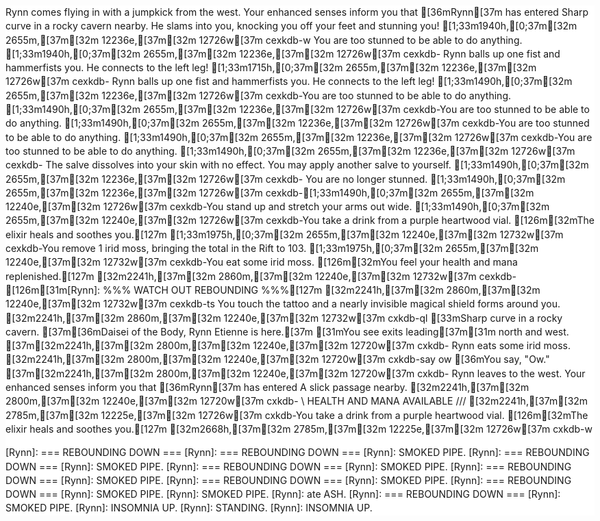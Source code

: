 Rynn comes flying in with a jumpkick from the west.
Your enhanced senses inform you that [36mRynn[37m has entered Sharp curve in a rocky 
cavern nearby.
He slams into you, knocking you off your feet and stunning you!
[1;33m1940h,[0;37m[32m 2655m,[37m[32m 12236e,[37m[32m 12726w[37m cexkdb-w
You are too stunned to be able to do anything.
[1;33m1940h,[0;37m[32m 2655m,[37m[32m 12236e,[37m[32m 12726w[37m cexkdb-
Rynn balls up one fist and hammerfists you.
He connects to the left leg!
[1;33m1715h,[0;37m[32m 2655m,[37m[32m 12236e,[37m[32m 12726w[37m cexkdb-
Rynn balls up one fist and hammerfists you.
He connects to the left leg!
[1;33m1490h,[0;37m[32m 2655m,[37m[32m 12236e,[37m[32m 12726w[37m cexkdb-You are too stunned to be able to do anything.
[1;33m1490h,[0;37m[32m 2655m,[37m[32m 12236e,[37m[32m 12726w[37m cexkdb-You are too stunned to be able to do anything.
[1;33m1490h,[0;37m[32m 2655m,[37m[32m 12236e,[37m[32m 12726w[37m cexkdb-You are too stunned to be able to do anything.
[1;33m1490h,[0;37m[32m 2655m,[37m[32m 12236e,[37m[32m 12726w[37m cexkdb-You are too stunned to be able to do anything.
[1;33m1490h,[0;37m[32m 2655m,[37m[32m 12236e,[37m[32m 12726w[37m cexkdb-
The salve dissolves into your skin with no effect.
You may apply another salve to yourself.
[1;33m1490h,[0;37m[32m 2655m,[37m[32m 12236e,[37m[32m 12726w[37m cexkdb-
You are no longer stunned.
[1;33m1490h,[0;37m[32m 2655m,[37m[32m 12236e,[37m[32m 12726w[37m cexkdb-[1;33m1490h,[0;37m[32m 2655m,[37m[32m 12240e,[37m[32m 12726w[37m cexkdb-You stand up and stretch your arms out wide.
[1;33m1490h,[0;37m[32m 2655m,[37m[32m 12240e,[37m[32m 12726w[37m cexkdb-You take a drink from a purple heartwood vial.
[126m[32mThe elixir heals and soothes you.[127m
[1;33m1975h,[0;37m[32m 2655m,[37m[32m 12240e,[37m[32m 12732w[37m cexkdb-You remove 1 irid moss, bringing the total in the Rift to 103.
[1;33m1975h,[0;37m[32m 2655m,[37m[32m 12240e,[37m[32m 12732w[37m cexkdb-You eat some irid moss.
[126m[32mYou feel your health and mana replenished.[127m
[32m2241h,[37m[32m 2860m,[37m[32m 12240e,[37m[32m 12732w[37m cexkdb-
[126m[31m[Rynn]: %%% WATCH OUT REBOUNDING %%%[127m
[32m2241h,[37m[32m 2860m,[37m[32m 12240e,[37m[32m 12732w[37m cexkdb-ts
You touch the tattoo and a nearly invisible magical shield forms around you.
[32m2241h,[37m[32m 2860m,[37m[32m 12240e,[37m[32m 12732w[37m cxkdb-ql
[33mSharp curve in a rocky cavern.
[37m[36mDaisei of the Body, Rynn Etienne is here.[37m
[31mYou see exits leading[37m[31m north and west.
[37m[32m2241h,[37m[32m 2800m,[37m[32m 12240e,[37m[32m 12720w[37m cxkdb-
Rynn eats some irid moss.
[32m2241h,[37m[32m 2800m,[37m[32m 12240e,[37m[32m 12720w[37m cxkdb-say ow
[36mYou say, "Ow."
[37m[32m2241h,[37m[32m 2800m,[37m[32m 12240e,[37m[32m 12720w[37m cxkdb-
Rynn leaves to the west.
Your enhanced senses inform you that [36mRynn[37m has entered A slick passage nearby.
[32m2241h,[37m[32m 2800m,[37m[32m 12240e,[37m[32m 12720w[37m cxkdb-
\ HEALTH AND MANA AVAILABLE ///
[32m2241h,[37m[32m 2785m,[37m[32m 12225e,[37m[32m 12726w[37m cxkdb-You take a drink from a purple heartwood vial.
[126m[32mThe elixir heals and soothes you.[127m
[32m2668h,[37m[32m 2785m,[37m[32m 12225e,[37m[32m 12726w[37m cxkdb-w


[Rynn]: === REBOUNDING DOWN ===
[Rynn]: === REBOUNDING DOWN ===
[Rynn]: SMOKED PIPE.
[Rynn]: === REBOUNDING DOWN ===
[Rynn]: SMOKED PIPE.
[Rynn]: === REBOUNDING DOWN ===
[Rynn]: SMOKED PIPE.
[Rynn]: === REBOUNDING DOWN ===
[Rynn]: SMOKED PIPE.
[Rynn]: === REBOUNDING DOWN ===
[Rynn]: SMOKED PIPE.
[Rynn]: === REBOUNDING DOWN ===
[Rynn]: SMOKED PIPE.
[Rynn]: SMOKED PIPE.
[Rynn]: ate ASH.
[Rynn]: === REBOUNDING DOWN ===
[Rynn]: SMOKED PIPE.
[Rynn]: INSOMNIA UP.
[Rynn]: STANDING.
[Rynn]: INSOMNIA UP.
